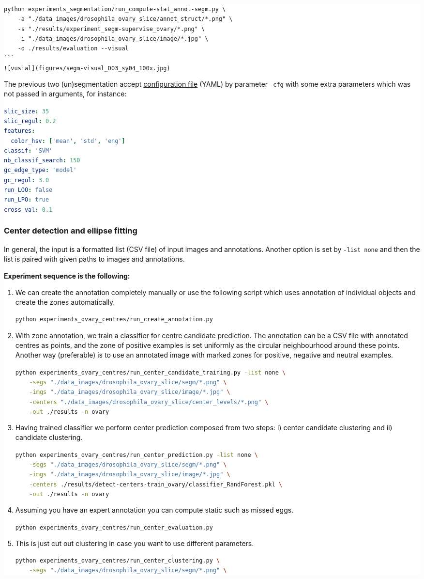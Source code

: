     python experiments_segmentation/run_compute-stat_annot-segm.py \
        -a "./data_images/drosophila_ovary_slice/annot_struct/*.png" \
        -s "./results/experiment_segm-supervise_ovary/*.png" \
        -i "./data_images/drosophila_ovary_slice/image/*.jpg" \
        -o ./results/evaluation --visual
    ```
    ![vusial](figures/segm-visual_D03_sy04_100x.jpg)

The previous two (un)segmentation accept [configuration file](experiments_segmentation/sample_config.yml) (YAML) by parameter `-cfg` with some extra parameters which was not passed in arguments, for instance:
```yaml
slic_size: 35
slic_regul: 0.2
features: 
  color_hsv: ['mean', 'std', 'eng']
classif: 'SVM'
nb_classif_search: 150
gc_edge_type: 'model'
gc_regul: 3.0
run_LOO: false
run_LPO: true
cross_val: 0.1
```

### Center detection and ellipse fitting

In general, the input is a formatted list (CSV file) of input images and annotations. Another option is set by `-list none` and then the list is paired with given paths to images and annotations.

**Experiment sequence is the following:**

1. We can create the annotation completely manually or use the following script which uses annotation of individual objects and create the zones automatically.
    ```bash
    python experiments_ovary_centres/run_create_annotation.py
    ```
1. With zone annotation, we train a classifier for centre candidate prediction. The annotation can be a CSV file with annotated centres as points, and the zone of positive examples is set uniformly as the circular neighbourhood around these points. Another way (preferable) is to use an annotated image with marked zones for positive, negative and neutral examples.
    ```bash
    python experiments_ovary_centres/run_center_candidate_training.py -list none \
        -segs "./data_images/drosophila_ovary_slice/segm/*.png" \
        -imgs "./data_images/drosophila_ovary_slice/image/*.jpg" \
        -centers "./data_images/drosophila_ovary_slice/center_levels/*.png" \
        -out ./results -n ovary
    ```
1. Having trained classifier we perform center prediction composed from two steps: i) center candidate clustering and ii) candidate clustering.
    ```bash
    python experiments_ovary_centres/run_center_prediction.py -list none \
        -segs "./data_images/drosophila_ovary_slice/segm/*.png" \
        -imgs "./data_images/drosophila_ovary_slice/image/*.jpg" \
        -centers ./results/detect-centers-train_ovary/classifier_RandForest.pkl \
        -out ./results -n ovary
    ```
1. Assuming you have an expert annotation you can compute static such as missed eggs.
    ```bash
    python experiments_ovary_centres/run_center_evaluation.py
    ```
1. This is just cut out clustering in case you want to use different parameters.
    ```bash
    python experiments_ovary_centres/run_center_clustering.py \
        -segs "./data_images/drosophila_ovary_slice/segm/*.png" \